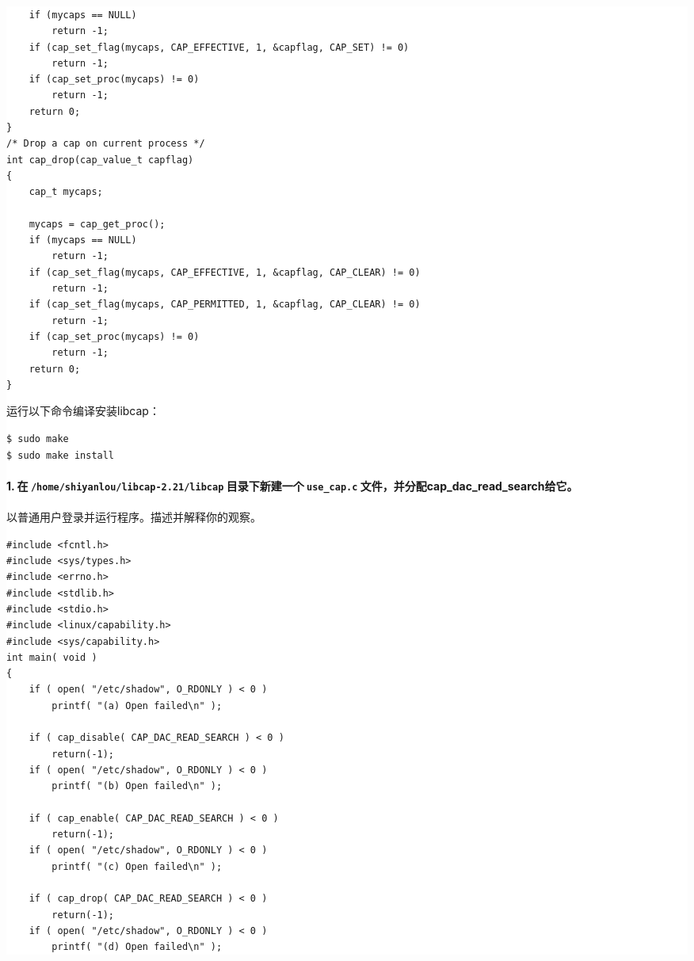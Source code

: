 ```
	if (mycaps == NULL)
		return -1;
	if (cap_set_flag(mycaps, CAP_EFFECTIVE, 1, &capflag, CAP_SET) != 0)
		return -1;
	if (cap_set_proc(mycaps) != 0)
		return -1;
	return 0;
}
/* Drop a cap on current process */
int cap_drop(cap_value_t capflag)
{
	cap_t mycaps;
	
	mycaps = cap_get_proc();
	if (mycaps == NULL)
		return -1;
	if (cap_set_flag(mycaps, CAP_EFFECTIVE, 1, &capflag, CAP_CLEAR) != 0)
		return -1;
	if (cap_set_flag(mycaps, CAP_PERMITTED, 1, &capflag, CAP_CLEAR) != 0)
		return -1;
	if (cap_set_proc(mycaps) != 0)
		return -1;
	return 0;
}

```
运行以下命令编译安装libcap：
```
$ sudo make
$ sudo make install	
```
#### 1. 在 `/home/shiyanlou/libcap-2.21/libcap` 目录下新建一个 `use_cap.c` 文件，并分配cap_dac_read_search给它。

以普通用户登录并运行程序。描述并解释你的观察。

```
#include <fcntl.h>
#include <sys/types.h>
#include <errno.h>
#include <stdlib.h>
#include <stdio.h>
#include <linux/capability.h>
#include <sys/capability.h>
int main( void )
{
	if ( open( "/etc/shadow", O_RDONLY ) < 0 )
		printf( "(a) Open failed\n" );

	if ( cap_disable( CAP_DAC_READ_SEARCH ) < 0 )
		return(-1);
	if ( open( "/etc/shadow", O_RDONLY ) < 0 )
		printf( "(b) Open failed\n" );

	if ( cap_enable( CAP_DAC_READ_SEARCH ) < 0 )
		return(-1);
	if ( open( "/etc/shadow", O_RDONLY ) < 0 )
		printf( "(c) Open failed\n" );

	if ( cap_drop( CAP_DAC_READ_SEARCH ) < 0 )
		return(-1);
	if ( open( "/etc/shadow", O_RDONLY ) < 0 )
		printf( "(d) Open failed\n" );

```